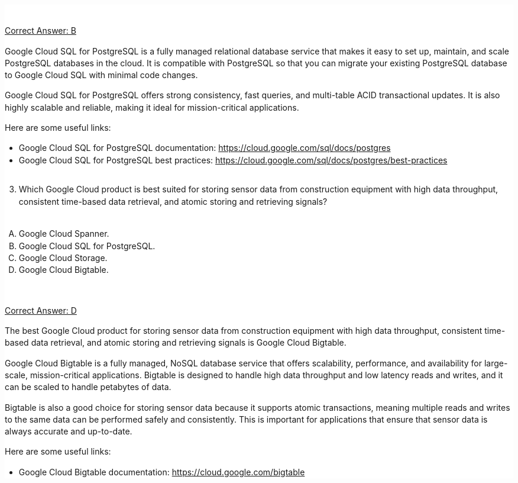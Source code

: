 <br>

<ins>Correct Answer: B</ins>

Google Cloud SQL for PostgreSQL is a fully managed relational database
service that makes it easy to set up, maintain, and scale PostgreSQL
databases in the cloud. It is compatible with PostgreSQL so that you can
migrate your existing PostgreSQL database to Google Cloud SQL with
minimal code changes.

Google Cloud SQL for PostgreSQL offers strong consistency, fast queries,
and multi-table ACID transactional updates. It is also highly scalable
and reliable, making it ideal for mission-critical applications.

Here are some useful links:
- Google Cloud SQL for PostgreSQL documentation:
  <https://cloud.google.com/sql/docs/postgres>
- Google Cloud SQL for PostgreSQL best practices:
  <https://cloud.google.com/sql/docs/postgres/best-practices>

##

3.  Which Google Cloud product is best suited for storing sensor data
    from construction equipment with high data throughput, consistent
    time-based data retrieval, and atomic storing and retrieving
    signals?<br><br>


<ol type="A">
<li>Google Cloud Spanner.</li>
<li>Google Cloud SQL for PostgreSQL.</li>
<li>Google Cloud Storage.</li>
<li>Google Cloud Bigtable.</li>
</ol> 

<br>

<ins>Correct Answer: D</ins>

The best Google Cloud product for storing sensor data from construction
equipment with high data throughput, consistent time-based data
retrieval, and atomic storing and retrieving signals is Google Cloud
Bigtable.

Google Cloud Bigtable is a fully managed, NoSQL database service that
offers scalability, performance, and availability for large-scale,
mission-critical applications. Bigtable is designed to handle high data
throughput and low latency reads and writes, and it can be scaled to
handle petabytes of data.

Bigtable is also a good choice for storing sensor data because it
supports atomic transactions, meaning multiple reads and writes to the
same data can be performed safely and consistently. This is important
for applications that ensure that sensor data is always accurate and
up-to-date.

Here are some useful links: 
- Google Cloud Bigtable documentation:
  <https://cloud.google.com/bigtable>

